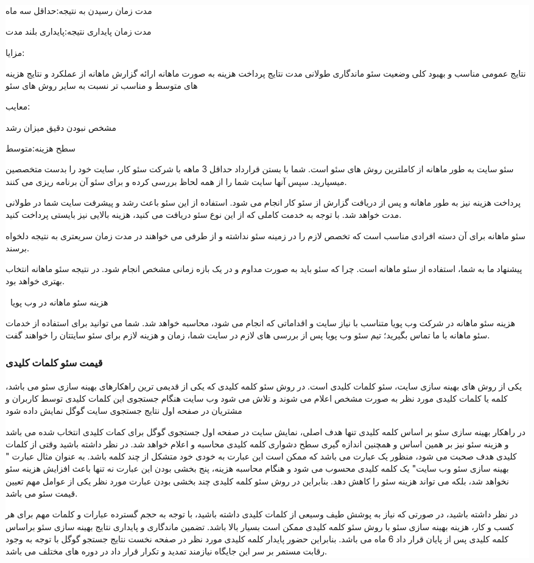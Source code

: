 مدت زمان رسیدن به نتیجه:حداقل سه ماه

مدت زمان پایداری نتیجه:پایداری بلند مدت

مزایا:

نتایج عمومی مناسب و بهبود کلی وضعیت سئو
ماندگاری طولانی مدت نتایج
پرداخت هزینه به صورت ماهانه
ارائه گزارش ماهانه از عملکرد و نتایج
هزینه های متوسط و مناسب تر نسبت به سایر روش های سئو

معایب:

مشخص نبودن دقیق میزان رشد

سطح هزینه:متوسط



سئو سایت به طور ماهانه از کاملترین روش های سئو است. شما با بستن قرارداد حداقل 3 ماهه با شرکت سئو کار، سایت خود را بدست متخصصین میسپارید. سپس آنها سایت شما را از همه لحاظ بررسی کرده و برای سئو آن برنامه ریزی می کنند.

پرداخت هزینه نیز به طور ماهانه و پس از دریافت گزارش از سئو کار انجام می شود. استفاده از این سئو باعث رشد و پیشرفت سایت شما در طولانی مدت خواهد شد. با توجه به خدمت کاملی که از این نوع سئو دریافت می کنید، هزینه بالایی نیز بایستی پرداخت کنید.

سئو ماهانه برای آن دسته افرادی مناسب است که تخصص لازم را در زمینه سئو نداشته و از طرفی می خواهند در مدت زمان سریعتری به نتیجه دلخواه برسند.

پیشنهاد ما به شما، استفاده از سئو ماهانه است. چرا که سئو باید به صورت مداوم و در یک بازه زمانی مشخص انجام شود. در نتیجه سئو ماهانه انتخاب بهتری خواهد بود.

 
هزینه سئو ماهانه در وب پویا

هزینه سئو ماهانه در شرکت وب پویا متناسب با نیاز سایت و اقداماتی که انجام می شود، محاسبه خواهد شد. شما می توانید برای استفاده از خدمات سئو ماهانه با ما تماس بگیرید؛ تیم سئو وب پویا پس از بررسی های لازم در سایت شما، زمان و هزینه لازم برای سئو سایتتان را خواهند گفت.



### قیمت سئو کلمات کلیدی

یکی از روش های بهینه سازی سایت، سئو کلمات کلیدی است. در روش سئو کلمه کلیدی که یکی از قدیمی ترین راهکارهای بهینه سازی سئو می باشد، کلمه یا کلمات کلیدی مورد نظر به صورت مشخص اعلام می شوند و تلاش می شود وب سایت هنگام جستجوی این کلمات کلیدی توسط کاربران و مشتریان در صفحه اول نتایج جستجوی سایت گوگل نمایش داده شود

در راهکار بهینه سازی سئو بر اساس کلمه کلیدی تنها هدف اصلی، نمایش سایت در صفحه اول جستجوی گوگل برای کمات کلیدی انتخاب شده می باشد و هزینه سئو نیز بر همین اساس و همچنین اندازه گیری سطح دشواری کلمه کلیدی محاسبه و اعلام خواهد شد. در نظر داشته باشید وقتی از کلمات کلیدی هدف صحبت می شود، منظور یک عبارت می باشد که ممکن است این عبارت به خودی خود متشکل از چند کلمه باشد. به عنوان مثال عبارت " بهینه سازی سئو وب سایت" یک کلمه کلیدی محسوب می شود و هنگام محاسبه هزینه، پنج بخشی بودن این عبارت نه تنها باعث افزایش هزینه سئو نخواهد شد، بلکه می تواند هزینه سئو را کاهش دهد. بنابراین در روش سئو کلمه کلیدی چند بخشی بودن عبارت مورد نظر یکی از عوامل مهم تعیین قیمت سئو می باشد.

در نظر داشته باشید، در صورتی که نیاز به پوشش طیف وسیعی از کلمات کلیدی داشته باشید، با توجه به حجم گسترده عبارات و کلمات مهم برای هر کسب و کار، هزینه بهینه سازی سئو با روش سئو کلمه کلیدی ممکن است بسیار بالا باشد. تضمین ماندگاری و پایداری نتایج بهینه سازی سئو براساس کلمه کلیدی پس از پایان قرار داد 6 ماه می باشد. بنابراین حضور پایدار کلمه کلیدی مورد نظر در صفحه نخست نتایج جستجو گوگل با توجه به وجود رقابت مستمر بر سر این جایگاه نیازمند تمدید و تکرار قرار داد در دوره های مختلف می باشد.
